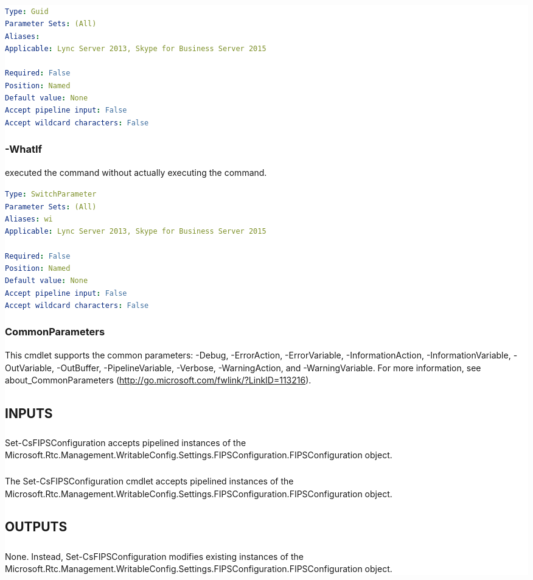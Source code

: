 

```yaml
Type: Guid
Parameter Sets: (All)
Aliases: 
Applicable: Lync Server 2013, Skype for Business Server 2015

Required: False
Position: Named
Default value: None
Accept pipeline input: False
Accept wildcard characters: False
```

### -WhatIf
executed the command without actually executing the command.

```yaml
Type: SwitchParameter
Parameter Sets: (All)
Aliases: wi
Applicable: Lync Server 2013, Skype for Business Server 2015

Required: False
Position: Named
Default value: None
Accept pipeline input: False
Accept wildcard characters: False
```

### CommonParameters
This cmdlet supports the common parameters: -Debug, -ErrorAction, -ErrorVariable, -InformationAction, -InformationVariable, -OutVariable, -OutBuffer, -PipelineVariable, -Verbose, -WarningAction, and -WarningVariable. For more information, see about_CommonParameters (http://go.microsoft.com/fwlink/?LinkID=113216).

## INPUTS

###  
Set-CsFIPSConfiguration accepts pipelined instances of the Microsoft.Rtc.Management.WritableConfig.Settings.FIPSConfiguration.FIPSConfiguration object.

###  
The Set-CsFIPSConfiguration cmdlet accepts pipelined instances of the Microsoft.Rtc.Management.WritableConfig.Settings.FIPSConfiguration.FIPSConfiguration object.

## OUTPUTS

###  
None.
Instead, Set-CsFIPSConfiguration modifies existing instances of the Microsoft.Rtc.Management.WritableConfig.Settings.FIPSConfiguration.FIPSConfiguration object.
